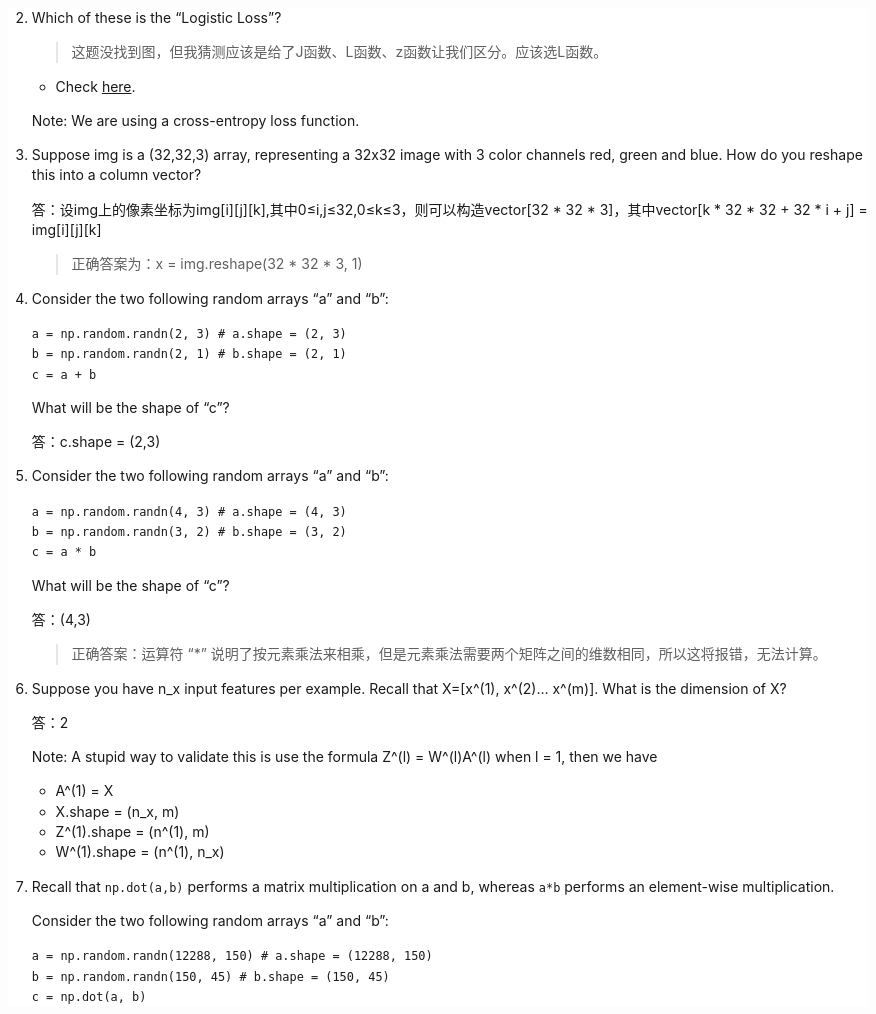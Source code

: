 
2. Which of these is the “Logistic Loss”?

   > 这题没找到图，但我猜测应该是给了J函数、L函数、z函数让我们区分。应该选L函数。

   - Check [here](https://en.wikipedia.org/wiki/Cross_entropy#Cross-entropy_error_function_and_logistic_regression).

   Note: We are using a cross-entropy loss function.

3. Suppose img is a (32,32,3) array, representing a 32x32 image with 3 color channels red, green and blue. How do you reshape this into a column vector?

   答：设img上的像素坐标为img\[i\]\[j\]\[k\],其中0≤i,j≤32,0≤k≤3，则可以构造vector\[32 * 32 * 3\]，其中vector\[k * 32 * 32 + 32 * i + j\] = img\[i\]\[j\]\[k\]

   > 正确答案为：x = img.reshape(32 * 32 * 3, 1)

4. Consider the two following random arrays “a” and “b”:

   ```
   a = np.random.randn(2, 3) # a.shape = (2, 3)
   b = np.random.randn(2, 1) # b.shape = (2, 1)
   c = a + b
   ```

   What will be the shape of “c”?

   答：c.shape = (2,3)

5. Consider the two following random arrays “a” and “b”:

   ```
   a = np.random.randn(4, 3) # a.shape = (4, 3)
   b = np.random.randn(3, 2) # b.shape = (3, 2)
   c = a * b
   ```

   What will be the shape of “c”?

   答：(4,3)

   > 正确答案：运算符 “*” 说明了按元素乘法来相乘，但是元素乘法需要两个矩阵之间的维数相同，所以这将报错，无法计算。

6. Suppose you have n_x input features per example. Recall that X=[x^(1), x^(2)… x^(m)]. What is the dimension of X?

   答：2

   Note: A stupid way to validate this is use the formula Z^(l) = W^(l)A^(l) when l = 1, then we have

   - A^(1) = X
   - X.shape = (n_x, m)
   - Z^(1).shape = (n^(1), m)
   - W^(1).shape = (n^(1), n_x)

7. Recall that `np.dot(a,b)` performs a matrix multiplication on a and b, whereas `a*b` performs an element-wise multiplication.

   Consider the two following random arrays “a” and “b”:

   ```
   a = np.random.randn(12288, 150) # a.shape = (12288, 150)
   b = np.random.randn(150, 45) # b.shape = (150, 45)
   c = np.dot(a, b)
   ```
